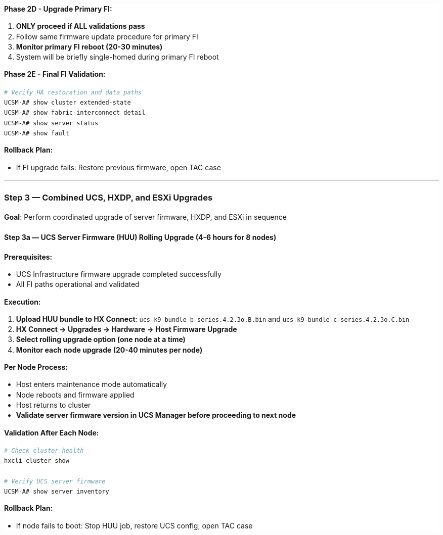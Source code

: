 **Phase 2D - Upgrade Primary FI:**
1. **ONLY proceed if ALL validations pass**
2. Follow same firmware update procedure for primary FI
3. **Monitor primary FI reboot (20-30 minutes)**
4. System will be briefly single-homed during primary FI reboot

**Phase 2E - Final FI Validation:**
```bash
# Verify HA restoration and data paths
UCSM-A# show cluster extended-state
UCSM-A# show fabric-interconnect detail
UCSM-A# show server status
UCSM-A# show fault
```

**Rollback Plan:**
- If FI upgrade fails: Restore previous firmware, open TAC case

---

### Step 3 — Combined UCS, HXDP, and ESXi Upgrades

**Goal**: Perform coordinated upgrade of server firmware, HXDP, and ESXi in sequence

#### Step 3a — UCS Server Firmware (HUU) Rolling Upgrade (4-6 hours for 8 nodes)

**Prerequisites:**
- UCS Infrastructure firmware upgrade completed successfully
- All FI paths operational and validated

**Execution:**
1. **Upload HUU bundle to HX Connect**: `ucs-k9-bundle-b-series.4.2.3o.B.bin` and `ucs-k9-bundle-c-series.4.2.3o.C.bin`
2. **HX Connect → Upgrades → Hardware → Host Firmware Upgrade**
3. **Select rolling upgrade option (one node at a time)**
4. **Monitor each node upgrade (20-40 minutes per node)**

**Per Node Process:**
- Host enters maintenance mode automatically
- Node reboots and firmware applied
- Host returns to cluster
- **Validate server firmware version in UCS Manager before proceeding to next node**

**Validation After Each Node:**
```bash
# Check cluster health
hxcli cluster show

# Verify UCS server firmware
UCSM-A# show server inventory
```

**Rollback Plan:**
- If node fails to boot: Stop HUU job, restore UCS config, open TAC case
